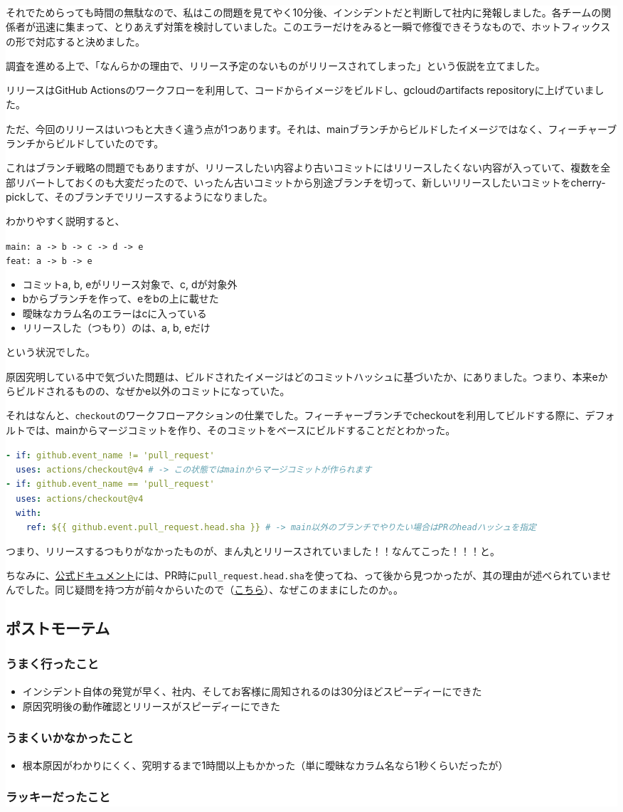 それでためらっても時間の無駄なので、私はこの問題を見てやく10分後、インシデントだと判断して社内に発報しました。各チームの関係者が迅速に集まって、とりあえず対策を検討していました。このエラーだけをみると一瞬で修復できそうなもので、ホットフィックスの形で対応すると決めました。

調査を進める上で、「なんらかの理由で、リリース予定のないものがリリースされてしまった」という仮説を立てました。

リリースはGitHub Actionsのワークフローを利用して、コードからイメージをビルドし、gcloudのartifacts repositoryに上げていました。

ただ、今回のリリースはいつもと大きく違う点が1つあります。それは、mainブランチからビルドしたイメージではなく、フィーチャーブランチからビルドしていたのです。

これはブランチ戦略の問題でもありますが、リリースしたい内容より古いコミットにはリリースしたくない内容が入っていて、複数を全部リバートしておくのも大変だったので、いったん古いコミットから別途ブランチを切って、新しいリリースしたいコミットをcherry-pickして、そのブランチでリリースするようになりました。

わかりやすく説明すると、

```
main: a -> b -> c -> d -> e
feat: a -> b -> e
```

- コミットa, b, eがリリース対象で、c, dが対象外
- bからブランチを作って、eをbの上に載せた
- 曖昧なカラム名のエラーはcに入っている
- リリースした（つもり）のは、a, b, eだけ

という状況でした。

原因究明している中で気づいた問題は、ビルドされたイメージはどのコミットハッシュに基づいたか、にありました。つまり、本来eからビルドされるものの、なぜかe以外のコミットになっていた。

それはなんと、`checkout`のワークフローアクションの仕業でした。フィーチャーブランチでcheckoutを利用してビルドする際に、デフォルトでは、mainからマージコミットを作り、そのコミットをベースにビルドすることだとわかった。

```yml
- if: github.event_name != 'pull_request'
  uses: actions/checkout@v4 # -> この状態ではmainからマージコミットが作られます
- if: github.event_name == 'pull_request'
  uses: actions/checkout@v4
  with:
    ref: ${{ github.event.pull_request.head.sha }} # -> main以外のブランチでやりたい場合はPRのheadハッシュを指定
```

つまり、リリースするつもりがなかったものが、まん丸とリリースされていました！！なんてこった！！！と。

ちなみに、[公式ドキュメント](https://github.com/actions/checkout?tab=readme-ov-file#checkout-pull-request-head-commit-instead-of-merge-commit)には、PR時に`pull_request.head.sha`を使ってね、って後から見つかったが、其の理由が述べられていませんでした。同じ疑問を持つ方が前々からいたので（[こちら](https://github.com/actions/checkout/issues/426)）、なぜこのままにしたのか。。

## ポストモーテム

### うまく行ったこと

- インシデント自体の発覚が早く、社内、そしてお客様に周知されるのは30分ほどスピーディーにできた
- 原因究明後の動作確認とリリースがスピーディーにできた

### うまくいかなかったこと

- 根本原因がわかりにくく、究明するまで1時間以上もかかった（単に曖昧なカラム名なら1秒くらいだったが）

### ラッキーだったこと
